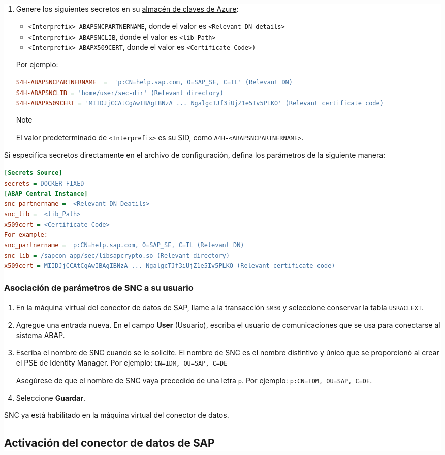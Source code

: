 1. Genere los siguientes secretos en su [almacén de claves de Azure](#create-your-azure-key-vault):

    - `<Interprefix>-ABAPSNCPARTNERNAME`, donde el valor es `<Relevant DN details>`
    - `<Interprefix>-ABAPSNCLIB`, donde el valor es `<lib_Path>`
    - `<Interprefix>-ABAPX509CERT`, donde el valor es `<Certificate_Code>)`

    Por ejemplo:

    ```ini
    S4H-ABAPSNCPARTNERNAME  =  'p:CN=help.sap.com, O=SAP_SE, C=IL' (Relevant DN)
    S4H-ABAPSNCLIB = 'home/user/sec-dir' (Relevant directory)
    S4H-ABAPX509CERT = 'MIIDJjCCAtCgAwIBAgIBNzA ... NgalgcTJf3iUjZ1e5Iv5PLKO' (Relevant certificate code)
    ```

    > [!NOTE]
    > El valor predeterminado de `<Interprefix>` es su SID, como `A4H-<ABAPSNCPARTNERNAME>`.
    >

Si especifica secretos directamente en el archivo de configuración, defina los parámetros de la siguiente manera:

```ini
[Secrets Source]
secrets = DOCKER_FIXED
[ABAP Central Instance]
snc_partnername =  <Relevant_DN_Deatils>
snc_lib =  <lib_Path>
x509cert = <Certificate_Code>
For example:
snc_partnername =  p:CN=help.sap.com, O=SAP_SE, C=IL (Relevant DN)
snc_lib = /sapcon-app/sec/libsapcrypto.so (Relevant directory)
x509cert = MIIDJjCCAtCgAwIBAgIBNzA ... NgalgcTJf3iUjZ1e5Iv5PLKO (Relevant certificate code)
```

### <a name="attach-the-snc-parameters-to-your-user"></a>Asociación de parámetros de SNC a su usuario

1. En la máquina virtual del conector de datos de SAP, llame a la transacción `SM30` y seleccione conservar la tabla `USRACLEXT`.

1. Agregue una entrada nueva. En el campo **User** (Usuario), escriba el usuario de comunicaciones que se usa para conectarse al sistema ABAP.

1. Escriba el nombre de SNC cuando se le solicite. El nombre de SNC es el nombre distintivo y único que se proporcionó al crear el PSE de Identity Manager. Por ejemplo: `CN=IDM, OU=SAP, C=DE`

    Asegúrese de que el nombre de SNC vaya precedido de una letra `p`. Por ejemplo: `p:CN=IDM, OU=SAP, C=DE`.

1. Seleccione **Guardar**.

SNC ya está habilitado en la máquina virtual del conector de datos.

## <a name="activate-the-sap-data-connector"></a>Activación del conector de datos de SAP
